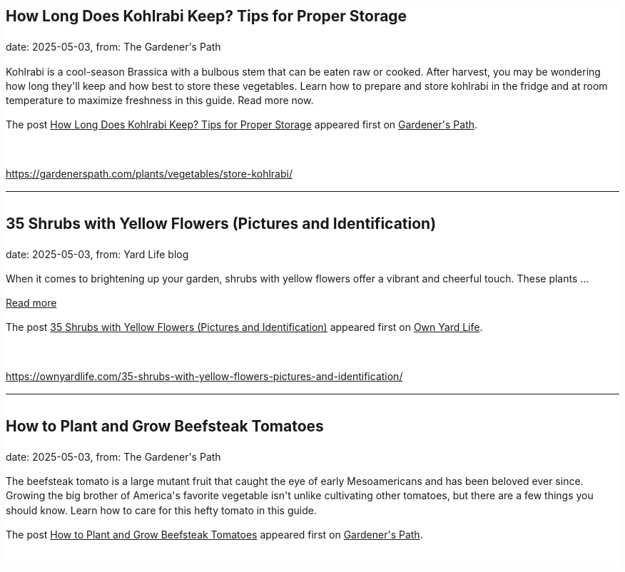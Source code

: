 ## How Long Does Kohlrabi Keep? Tips for Proper Storage

date: 2025-05-03, from: The Gardener's Path

<p>Kohlrabi is a cool-season Brassica with a bulbous stem that can be eaten raw or cooked. After harvest, you may be wondering how long they'll keep and how best to store these vegetables. Learn how to prepare and store kohlrabi in the fridge and at room temperature to maximize freshness in this guide. Read more now.</p>
<p>The post <a href="https://gardenerspath.com/plants/vegetables/store-kohlrabi/">How Long Does Kohlrabi Keep? Tips for Proper Storage</a> appeared first on <a href="https://gardenerspath.com">Gardener&#039;s Path</a>.</p>
 

<br> 

<https://gardenerspath.com/plants/vegetables/store-kohlrabi/>

---

## 35 Shrubs with Yellow Flowers (Pictures and Identification)

date: 2025-05-03, from: Yard Life blog

<p>When it comes to brightening up your garden, shrubs with yellow flowers offer a vibrant and cheerful touch. These plants ... </p>
<p class="read-more-container"><a title="35 Shrubs with Yellow Flowers (Pictures and Identification)" class="read-more button" href="https://ownyardlife.com/35-shrubs-with-yellow-flowers-pictures-and-identification/#more-28000" aria-label="Read more about 35 Shrubs with Yellow Flowers (Pictures and Identification)">Read more</a></p>
<p>The post <a href="https://ownyardlife.com/35-shrubs-with-yellow-flowers-pictures-and-identification/">35 Shrubs with Yellow Flowers (Pictures and Identification)</a> appeared first on <a href="https://ownyardlife.com">Own Yard Life</a>.</p>
 

<br> 

<https://ownyardlife.com/35-shrubs-with-yellow-flowers-pictures-and-identification/>

---

## How to Plant and Grow Beefsteak Tomatoes

date: 2025-05-03, from: The Gardener's Path

<p>The beefsteak tomato is a large mutant fruit that caught the eye of early Mesoamericans and has been beloved ever since. Growing the big brother of America's favorite vegetable isn't unlike cultivating other tomatoes, but there are a few things you should know. Learn how to care for this hefty tomato in this guide.</p>
<p>The post <a href="https://gardenerspath.com/plants/vegetables/grow-beefsteak-tomatoes/">How to Plant and Grow Beefsteak Tomatoes</a> appeared first on <a href="https://gardenerspath.com">Gardener&#039;s Path</a>.</p>
 

<br> 

